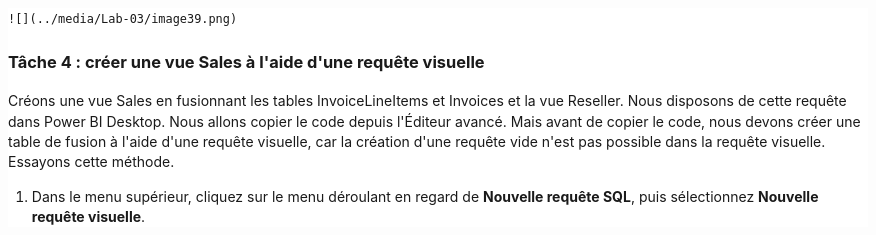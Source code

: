     ![](../media/Lab-03/image39.png)

### Tâche 4 : créer une vue Sales à l'aide d'une requête visuelle

Créons une vue Sales en fusionnant les tables InvoiceLineItems et
Invoices et la vue Reseller. Nous disposons de cette requête dans Power
BI Desktop. Nous allons copier le code depuis l'Éditeur avancé. Mais
avant de copier le code, nous devons créer une table de fusion à l'aide
d'une requête visuelle, car la création d'une requête vide n'est pas
possible dans la requête visuelle. Essayons cette méthode.

1.  Dans le menu supérieur, cliquez sur le menu déroulant en regard de
    **Nouvelle requête SQL**, puis sélectionnez **Nouvelle requête
    visuelle**.

